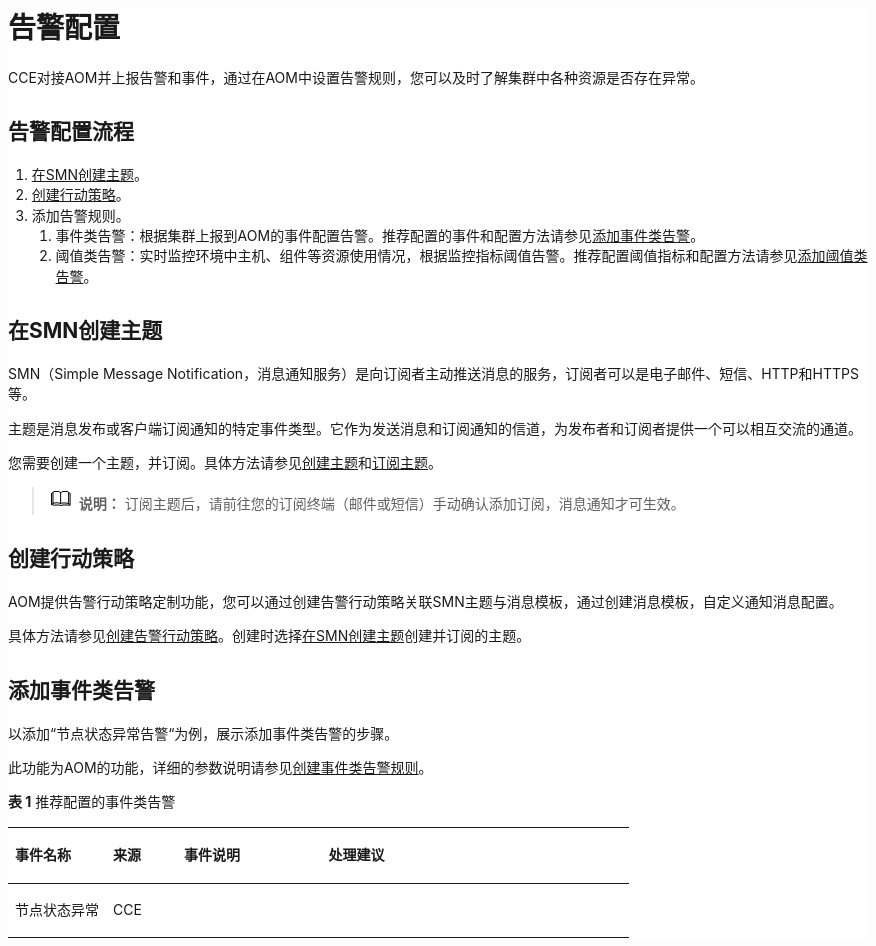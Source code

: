 # 告警配置<a name="cce_01_0394"></a>

CCE对接AOM并上报告警和事件，通过在AOM中设置告警规则，您可以及时了解集群中各种资源是否存在异常。

## 告警配置流程<a name="cce_10_0394_section0518620205812"></a>

1.  [在SMN创建主题](#cce_10_0394_section195323513222)。
2.  [创建行动策略](#cce_10_0394_section7253105714217)。
3.  添加告警规则。
    1.  事件类告警：根据集群上报到AOM的事件配置告警。推荐配置的事件和配置方法请参见[添加事件类告警](#cce_10_0394_section4751134363617)。
    2.  阈值类告警：实时监控环境中主机、组件等资源使用情况，根据监控指标阈值告警。推荐配置阈值指标和配置方法请参见[添加阈值类告警](#cce_10_0394_section1217328131)。


## 在SMN创建主题<a name="cce_10_0394_section195323513222"></a>

SMN（Simple Message Notification，消息通知服务）是向订阅者主动推送消息的服务，订阅者可以是电子邮件、短信、HTTP和HTTPS等。

主题是消息发布或客户端订阅通知的特定事件类型。它作为发送消息和订阅通知的信道，为发布者和订阅者提供一个可以相互交流的通道。

您需要创建一个主题，并订阅。具体方法请参见[创建主题](https://support.huaweicloud.com/usermanual-smn/zh-cn_topic_0043961401.html)和[订阅主题](https://support.huaweicloud.com/usermanual-smn/zh-cn_topic_0043961402.html)。

>![](public_sys-resources/icon-note.gif) **说明：** 
>订阅主题后，请前往您的订阅终端（邮件或短信）手动确认添加订阅，消息通知才可生效。

## 创建行动策略<a name="cce_10_0394_section7253105714217"></a>

AOM提供告警行动策略定制功能，您可以通过创建告警行动策略关联SMN主题与消息模板，通过创建消息模板，自定义通知消息配置。

具体方法请参见[创建告警行动策略](https://support.huaweicloud.com/usermanual-aom/aom_02_0926.html)。创建时选择[在SMN创建主题](#cce_10_0394_section195323513222)创建并订阅的主题。

## 添加事件类告警<a name="cce_10_0394_section4751134363617"></a>

以添加“节点状态异常告警“为例，展示添加事件类告警的步骤。

此功能为AOM的功能，详细的参数说明请参见[创建事件类告警规则](https://support.huaweicloud.com/usermanual-aom/aom_02_0061.html)。

**表 1**  推荐配置的事件类告警

<a name="cce_10_0394_table1960014910387"></a>
<table><thead align="left"><tr id="cce_10_0394_row1960019963813"><th class="cellrowborder" valign="top" width="15.770000000000001%" id="mcps1.2.5.1.1"><p id="cce_10_0394_p56006933820"><a name="cce_10_0394_p56006933820"></a><a name="cce_10_0394_p56006933820"></a>事件名称</p>
</th>
<th class="cellrowborder" valign="top" width="11.44%" id="mcps1.2.5.1.2"><p id="cce_10_0394_p1660012963819"><a name="cce_10_0394_p1660012963819"></a><a name="cce_10_0394_p1660012963819"></a>来源</p>
</th>
<th class="cellrowborder" valign="top" width="23.24%" id="mcps1.2.5.1.3"><p id="cce_10_0394_p1360059203812"><a name="cce_10_0394_p1360059203812"></a><a name="cce_10_0394_p1360059203812"></a>事件说明</p>
</th>
<th class="cellrowborder" valign="top" width="49.55%" id="mcps1.2.5.1.4"><p id="cce_10_0394_p060013917385"><a name="cce_10_0394_p060013917385"></a><a name="cce_10_0394_p060013917385"></a>处理建议</p>
</th>
</tr>
</thead>
<tbody><tr id="cce_10_0394_row9600139163812"><td class="cellrowborder" valign="top" width="15.770000000000001%" headers="mcps1.2.5.1.1 "><p id="cce_10_0394_p1360013933815"><a name="cce_10_0394_p1360013933815"></a><a name="cce_10_0394_p1360013933815"></a>节点状态异常</p>
</td>
<td class="cellrowborder" valign="top" width="11.44%" headers="mcps1.2.5.1.2 "><p id="cce_10_0394_p1260012919380"><a name="cce_10_0394_p1260012919380"></a><a name="cce_10_0394_p1260012919380"></a>CCE</p>